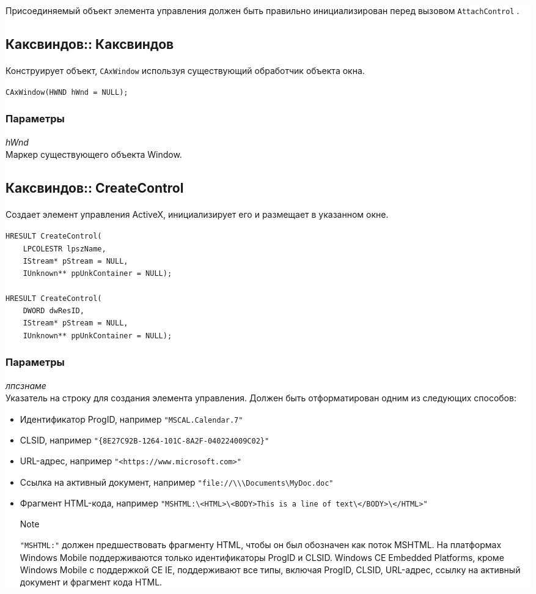 Присоединяемый объект элемента управления должен быть правильно инициализирован перед вызовом `AttachControl` .

## <a name="caxwindowcaxwindow"></a><a name="caxwindow"></a> Каксвиндов:: Каксвиндов

Конструирует объект, `CAxWindow` используя существующий обработчик объекта окна.

```
CAxWindow(HWND hWnd = NULL);
```

### <a name="parameters"></a>Параметры

*hWnd*<br/>
Маркер существующего объекта Window.

## <a name="caxwindowcreatecontrol"></a><a name="createcontrol"></a> Каксвиндов:: CreateControl

Создает элемент управления ActiveX, инициализирует его и размещает в указанном окне.

```
HRESULT CreateControl(
    LPCOLESTR lpszName,
    IStream* pStream = NULL,
    IUnknown** ppUnkContainer = NULL);

HRESULT CreateControl(
    DWORD dwResID,
    IStream* pStream = NULL,
    IUnknown** ppUnkContainer = NULL);
```

### <a name="parameters"></a>Параметры

*лпсзнаме*<br/>
Указатель на строку для создания элемента управления. Должен быть отформатирован одним из следующих способов:

- Идентификатор ProgID, например `"MSCAL.Calendar.7"`

- CLSID, например `"{8E27C92B-1264-101C-8A2F-040224009C02}"`

- URL-адрес, например `"<https://www.microsoft.com>"`

- Ссылка на активный документ, например `"file://\\\Documents\MyDoc.doc"`

- Фрагмент HTML-кода, например `"MSHTML:\<HTML>\<BODY>This is a line of text\</BODY>\</HTML>"`

   > [!NOTE]
   > `"MSHTML:"` должен предшествовать фрагменту HTML, чтобы он был обозначен как поток MSHTML. На платформах Windows Mobile поддерживаются только идентификаторы ProgID и CLSID. Windows CE Embedded Platforms, кроме Windows Mobile с поддержкой CE IE, поддерживают все типы, включая ProgID, CLSID, URL-адрес, ссылку на активный документ и фрагмент кода HTML.
